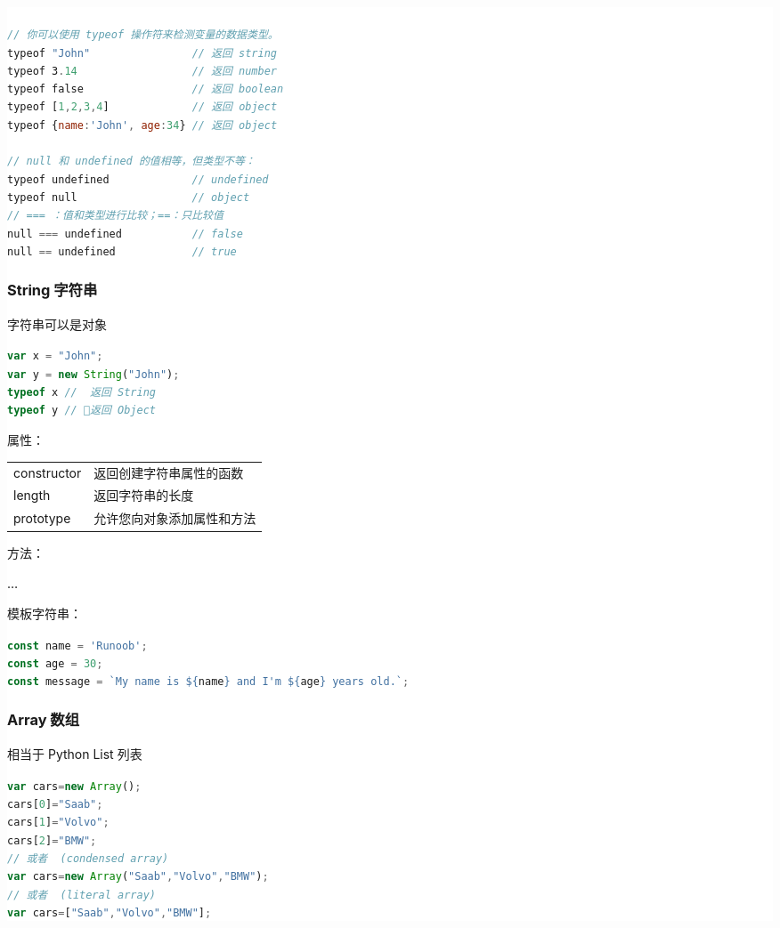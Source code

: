 ```javascript

// 你可以使用 typeof 操作符来检测变量的数据类型。
typeof "John"                // 返回 string  
typeof 3.14                  // 返回 number  
typeof false                 // 返回 boolean  
typeof [1,2,3,4]             // 返回 object  
typeof {name:'John', age:34} // 返回 object

// null 和 undefined 的值相等，但类型不等：
typeof undefined             // undefined  
typeof null                  // object  
// === ：值和类型进行比较；==：只比较值
null === undefined           // false  
null == undefined            // true
```

### String 字符串

字符串可以是对象

```javascript
var x = "John";
var y = new String("John");
typeof x //  返回 String
typeof y // 返回 Object
```

属性：  

|   |   |
|---|---|
|constructor|返回创建字符串属性的函数|
|length|返回字符串的长度|
|prototype|允许您向对象添加属性和方法|

方法：

…

模板字符串：

```javascript
const name = 'Runoob';
const age = 30;
const message = `My name is ${name} and I'm ${age} years old.`;
```

### Array 数组

相当于 Python List 列表

```javascript
var cars=new Array();  
cars[0]="Saab";  
cars[1]="Volvo";  
cars[2]="BMW";
// 或者  (condensed array)
var cars=new Array("Saab","Volvo","BMW");
// 或者  (literal array)
var cars=["Saab","Volvo","BMW"];
```
